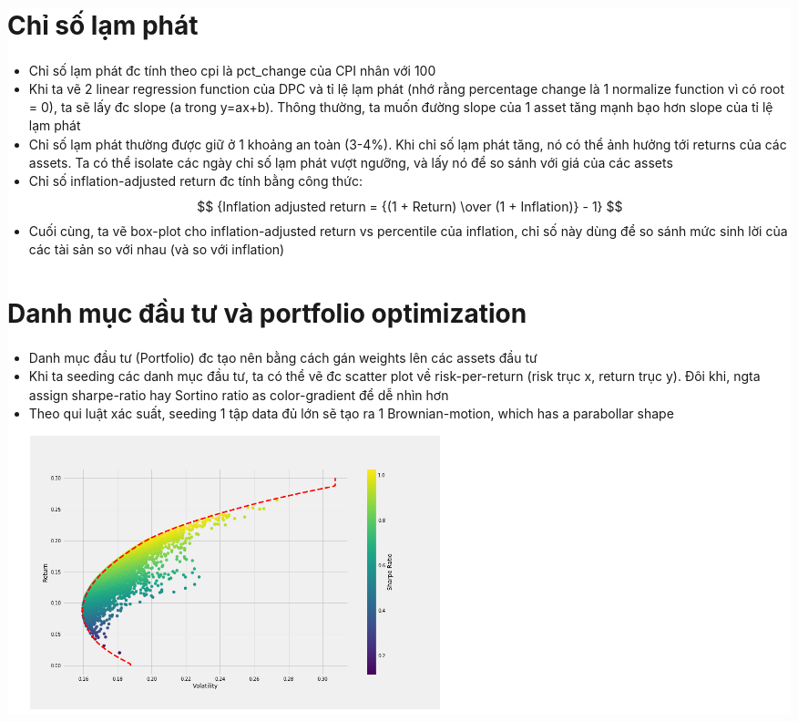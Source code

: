 <h1>Chỉ số lạm phát</h1>

- Chỉ số lạm phát đc tính theo cpi là pct_change của CPI nhân với 100
- Khi ta vẽ 2 linear regression function của DPC và tỉ lệ lạm phát (nhớ rằng percentage change là 1 normalize function vì có root = 0), ta sẽ lấy đc slope (a trong y=ax+b). Thông thường, ta muốn đường slope của 1 asset tăng mạnh bạo hơn slope của tỉ lệ lạm phát
- Chỉ số lạm phát thường được giữ ở 1 khoảng an toàn (3-4%). Khi chỉ số lạm phát tăng, nó có thể ảnh hưởng tới returns của các assets. Ta có thể isolate các ngày chỉ số lạm phát vượt ngưỡng, và lấy nó để so sánh với giá của các assets
- Chỉ số inflation-adjusted return đc tính bằng công thức:
$$ {Inflation adjusted return = {(1 + Return) \over (1 + Inflation)} - 1} $$
- Cuối cùng, ta vẽ box-plot cho inflation-adjusted return vs percentile của inflation, chỉ số này dùng để so sánh mức sinh lời của các tài sản so với nhau (và so với inflation)


<h1>Danh mục đầu tư và portfolio optimization</h1>

- Danh mục đầu tư (Portfolio) đc tạo nên bằng cách gán weights lên các assets đầu tư
- Khi ta seeding các danh mục đầu tư, ta có thể vẽ đc scatter plot về risk-per-return (risk trục x, return trục y). Đôi khi, ngta assign sharpe-ratio hay Sortino ratio as color-gradient để dễ nhìn hơn
- Theo qui luật xác suất, seeding 1 tập data đủ lớn sẽ tạo ra 1 Brownian-motion, which has a parabollar shape

<img src="./efficient.png" alt="Brownian Motion of Portfolio seeding" style="height: 300px; width:500px;"/>
